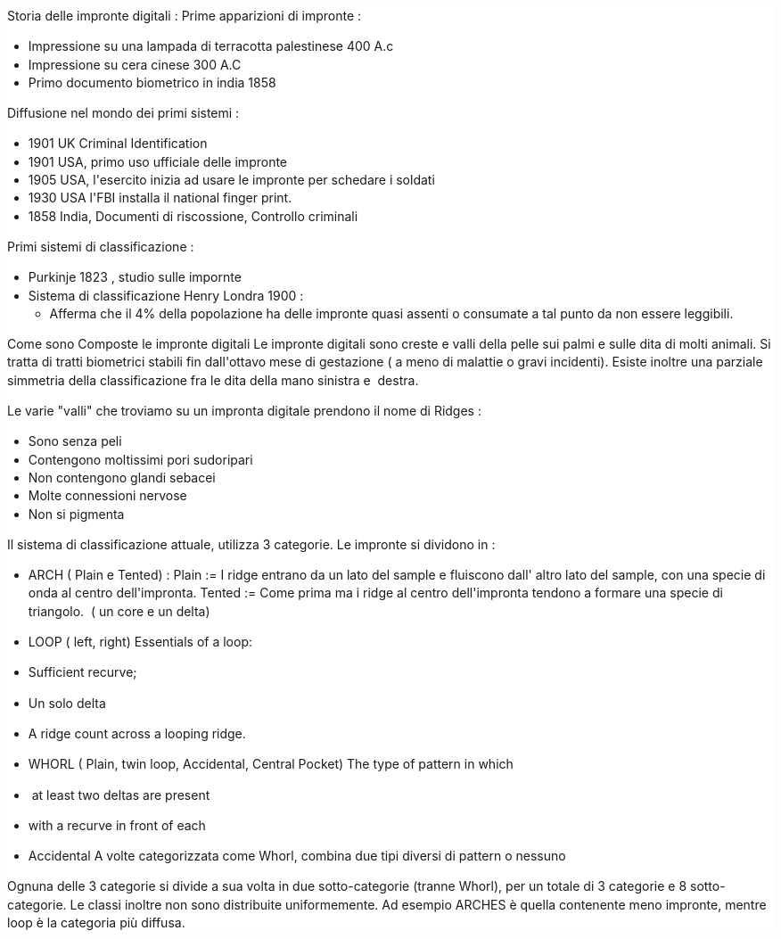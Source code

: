 
Storia delle impronte digitali :
Prime apparizioni di impronte :
- Impressione su una lampada di terracotta palestinese 400 A.c
- Impressione su cera cinese 300 A.C
- Primo documento biometrico in india 1858

Diffusione nel mondo dei primi sistemi :
- 1901 UK Criminal Identification
- 1901 USA, primo uso ufficiale delle impronte
- 1905 USA, l'esercito inizia ad usare le impronte per schedare i soldati
- 1930 USA l'FBI installa il national finger print.
- 1858 India, Documenti di riscossione, Controllo criminali

Primi sistemi di classificazione :
- Purkinje 1823 , studio sulle impornte
- Sistema di classificazione Henry Londra 1900 :
	- Afferma che il 4% della popolazione ha delle impronte quasi assenti o consumate a tal punto da non essere leggibili.


Come sono Composte le impronte digitali
Le impronte digitali sono creste e valli della pelle sui palmi e sulle dita di molti animali.
Si tratta di tratti biometrici stabili fin dall'ottavo mese di gestazione ( a meno di malattie o gravi incidenti).
Esiste inoltre una parziale simmetria della classificazione fra le dita della mano sinistra e  destra.

Le varie "valli" che troviamo su un impronta digitale prendono il nome di Ridges :
- Sono senza peli
- Contengono moltissimi pori sudoripari
- Non contengono glandi sebacei
- Molte connessioni nervose
- Non si pigmenta

Il sistema di classificazione attuale, utilizza 3 categorie. Le impronte si dividono in :
- ARCH ( Plain e Tented) :
Plain := I ridge entrano da un lato del sample e fluiscono dall' altro lato del sample, con una specie di onda al centro dell'impronta.
Tented := Come prima ma i ridge al centro dell'impronta tendono a formare una specie di triangolo.  ( un core e un delta)
- LOOP ( left, right)
Essentials of a loop:
- Sufficient recurve;
- Un solo delta
- A ridge count across a looping ridge.

- WHORL ( Plain, twin loop, Accidental, Central Pocket)
The type of pattern in which
-  at least two deltas are present
- with a recurve in front of each
- Accidental
	A volte categorizzata come Whorl, combina due tipi diversi di pattern o nessuno

Ognuna delle 3 categorie si divide a sua volta in due sotto-categorie (tranne Whorl), per un totale di 3 categorie e 8 sotto-categorie.
Le classi inoltre non sono distribuite uniformemente. Ad esempio ARCHES è quella contenente meno impronte, mentre loop è la categoria più diffusa.

